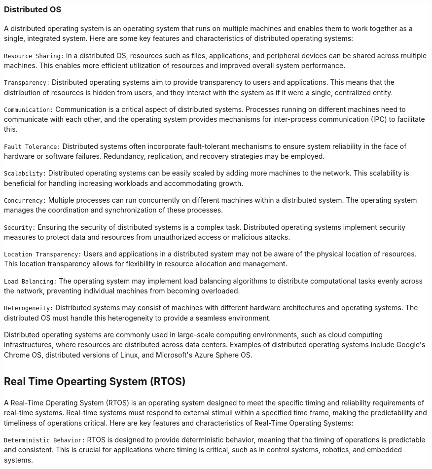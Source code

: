 ### Distributed OS

A distributed operating system is an operating system that runs on multiple machines and enables them to work together as a single, integrated system. Here are some key features and characteristics of distributed operating systems:

`Resource Sharing:` In a distributed OS, resources such as files, applications, and peripheral devices can be shared across multiple machines. This enables more efficient utilization of resources and improved overall system performance.

`Transparency:` Distributed operating systems aim to provide transparency to users and applications. This means that the distribution of resources is hidden from users, and they interact with the system as if it were a single, centralized entity.

`Communication:` Communication is a critical aspect of distributed systems. Processes running on different machines need to communicate with each other, and the operating system provides mechanisms for inter-process communication (IPC) to facilitate this.

`Fault Tolerance:` Distributed systems often incorporate fault-tolerant mechanisms to ensure system reliability in the face of hardware or software failures. Redundancy, replication, and recovery strategies may be employed.

`Scalability:` Distributed operating systems can be easily scaled by adding more machines to the network. This scalability is beneficial for handling increasing workloads and accommodating growth.

`Concurrency:` Multiple processes can run concurrently on different machines within a distributed system. The operating system manages the coordination and synchronization of these processes.

`Security:` Ensuring the security of distributed systems is a complex task. Distributed operating systems implement security measures to protect data and resources from unauthorized access or malicious attacks.

`Location Transparency:` Users and applications in a distributed system may not be aware of the physical location of resources. This location transparency allows for flexibility in resource allocation and management.

`Load Balancing:` The operating system may implement load balancing algorithms to distribute computational tasks evenly across the network, preventing individual machines from becoming overloaded.

`Heterogeneity:` Distributed systems may consist of machines with different hardware architectures and operating systems. The distributed OS must handle this heterogeneity to provide a seamless environment.

Distributed operating systems are commonly used in large-scale computing environments, such as cloud computing infrastructures, where resources are distributed across data centers. Examples of distributed operating systems include Google's Chrome OS, distributed versions of Linux, and Microsoft's Azure Sphere OS.

## Real Time Opearting System (RTOS)

A Real-Time Operating System (RTOS) is an operating system designed to meet the specific timing and reliability requirements of real-time systems. Real-time systems must respond to external stimuli within a specified time frame, making the predictability and timeliness of operations critical. Here are key features and characteristics of Real-Time Operating Systems:

`Deterministic Behavior:` RTOS is designed to provide deterministic behavior, meaning that the timing of operations is predictable and consistent. This is crucial for applications where timing is critical, such as in control systems, robotics, and embedded systems.
